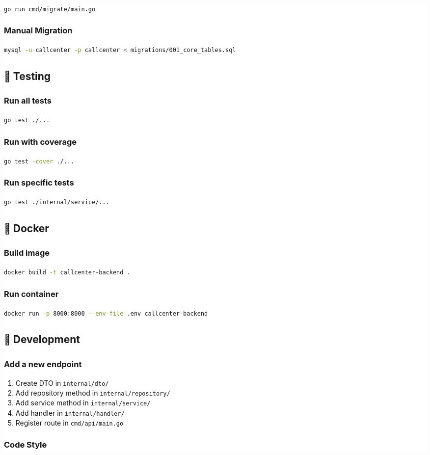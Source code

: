 ```bash
go run cmd/migrate/main.go
```

### Manual Migration

```bash
mysql -u callcenter -p callcenter < migrations/001_core_tables.sql
```

## 🧪 Testing

### Run all tests
```bash
go test ./...
```

### Run with coverage
```bash
go test -cover ./...
```

### Run specific tests
```bash
go test ./internal/service/...
```

## 🐳 Docker

### Build image
```bash
docker build -t callcenter-backend .
```

### Run container
```bash
docker run -p 8000:8000 --env-file .env callcenter-backend
```

## 📝 Development

### Add a new endpoint

1. Create DTO in `internal/dto/`
2. Add repository method in `internal/repository/`
3. Add service method in `internal/service/`
4. Add handler in `internal/handler/`
5. Register route in `cmd/api/main.go`

### Code Style
